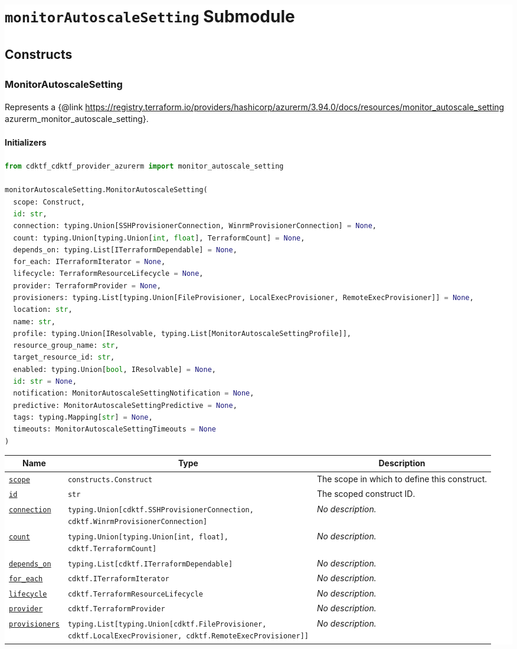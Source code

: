 # `monitorAutoscaleSetting` Submodule <a name="`monitorAutoscaleSetting` Submodule" id="@cdktf/provider-azurerm.monitorAutoscaleSetting"></a>

## Constructs <a name="Constructs" id="Constructs"></a>

### MonitorAutoscaleSetting <a name="MonitorAutoscaleSetting" id="@cdktf/provider-azurerm.monitorAutoscaleSetting.MonitorAutoscaleSetting"></a>

Represents a {@link https://registry.terraform.io/providers/hashicorp/azurerm/3.94.0/docs/resources/monitor_autoscale_setting azurerm_monitor_autoscale_setting}.

#### Initializers <a name="Initializers" id="@cdktf/provider-azurerm.monitorAutoscaleSetting.MonitorAutoscaleSetting.Initializer"></a>

```python
from cdktf_cdktf_provider_azurerm import monitor_autoscale_setting

monitorAutoscaleSetting.MonitorAutoscaleSetting(
  scope: Construct,
  id: str,
  connection: typing.Union[SSHProvisionerConnection, WinrmProvisionerConnection] = None,
  count: typing.Union[typing.Union[int, float], TerraformCount] = None,
  depends_on: typing.List[ITerraformDependable] = None,
  for_each: ITerraformIterator = None,
  lifecycle: TerraformResourceLifecycle = None,
  provider: TerraformProvider = None,
  provisioners: typing.List[typing.Union[FileProvisioner, LocalExecProvisioner, RemoteExecProvisioner]] = None,
  location: str,
  name: str,
  profile: typing.Union[IResolvable, typing.List[MonitorAutoscaleSettingProfile]],
  resource_group_name: str,
  target_resource_id: str,
  enabled: typing.Union[bool, IResolvable] = None,
  id: str = None,
  notification: MonitorAutoscaleSettingNotification = None,
  predictive: MonitorAutoscaleSettingPredictive = None,
  tags: typing.Mapping[str] = None,
  timeouts: MonitorAutoscaleSettingTimeouts = None
)
```

| **Name** | **Type** | **Description** |
| --- | --- | --- |
| <code><a href="#@cdktf/provider-azurerm.monitorAutoscaleSetting.MonitorAutoscaleSetting.Initializer.parameter.scope">scope</a></code> | <code>constructs.Construct</code> | The scope in which to define this construct. |
| <code><a href="#@cdktf/provider-azurerm.monitorAutoscaleSetting.MonitorAutoscaleSetting.Initializer.parameter.id">id</a></code> | <code>str</code> | The scoped construct ID. |
| <code><a href="#@cdktf/provider-azurerm.monitorAutoscaleSetting.MonitorAutoscaleSetting.Initializer.parameter.connection">connection</a></code> | <code>typing.Union[cdktf.SSHProvisionerConnection, cdktf.WinrmProvisionerConnection]</code> | *No description.* |
| <code><a href="#@cdktf/provider-azurerm.monitorAutoscaleSetting.MonitorAutoscaleSetting.Initializer.parameter.count">count</a></code> | <code>typing.Union[typing.Union[int, float], cdktf.TerraformCount]</code> | *No description.* |
| <code><a href="#@cdktf/provider-azurerm.monitorAutoscaleSetting.MonitorAutoscaleSetting.Initializer.parameter.dependsOn">depends_on</a></code> | <code>typing.List[cdktf.ITerraformDependable]</code> | *No description.* |
| <code><a href="#@cdktf/provider-azurerm.monitorAutoscaleSetting.MonitorAutoscaleSetting.Initializer.parameter.forEach">for_each</a></code> | <code>cdktf.ITerraformIterator</code> | *No description.* |
| <code><a href="#@cdktf/provider-azurerm.monitorAutoscaleSetting.MonitorAutoscaleSetting.Initializer.parameter.lifecycle">lifecycle</a></code> | <code>cdktf.TerraformResourceLifecycle</code> | *No description.* |
| <code><a href="#@cdktf/provider-azurerm.monitorAutoscaleSetting.MonitorAutoscaleSetting.Initializer.parameter.provider">provider</a></code> | <code>cdktf.TerraformProvider</code> | *No description.* |
| <code><a href="#@cdktf/provider-azurerm.monitorAutoscaleSetting.MonitorAutoscaleSetting.Initializer.parameter.provisioners">provisioners</a></code> | <code>typing.List[typing.Union[cdktf.FileProvisioner, cdktf.LocalExecProvisioner, cdktf.RemoteExecProvisioner]]</code> | *No description.* |